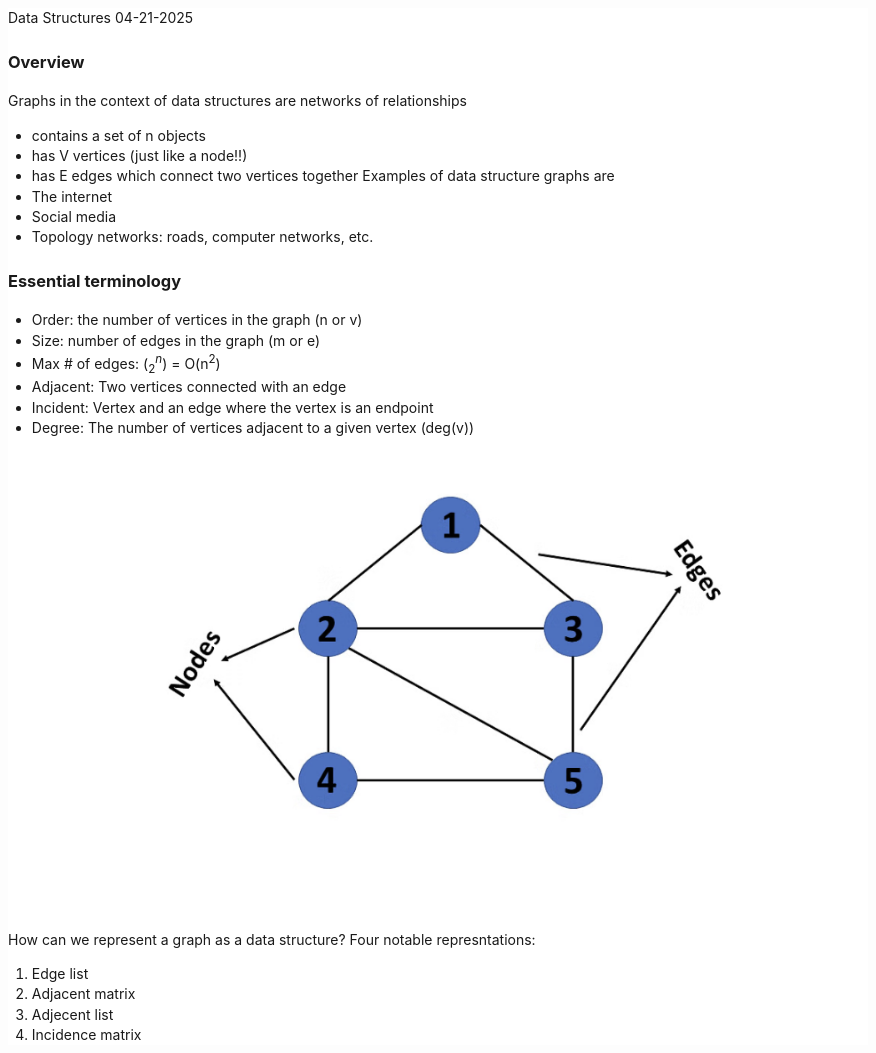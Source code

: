 Data Structures
04-21-2025

### Overview 
Graphs in the context of data structures are networks of relationships
- contains a set of n objects 
- has V vertices (just like a node!!)
- has E edges which connect two vertices together
Examples of data structure graphs are
- The internet
- Social media 
- Topology networks: roads, computer networks, etc. 
### Essential terminology
- Order: the number of vertices in the graph (n or v)
- Size: number of edges in the graph (m or e)
- Max # of edges: ($^n _2$) = O(n$^2$) 
- Adjacent: Two vertices connected with an edge
- Incident: Vertex and an edge where the vertex is an endpoint
- Degree: The number of vertices adjacent to a given vertex (deg(v))
![](../../images/GraphDiagram.png)

How can we represent a graph as a data structure?
Four notable represntations:
1. Edge list
2. Adjacent matrix
3. Adjecent list 
4. Incidence matrix 
